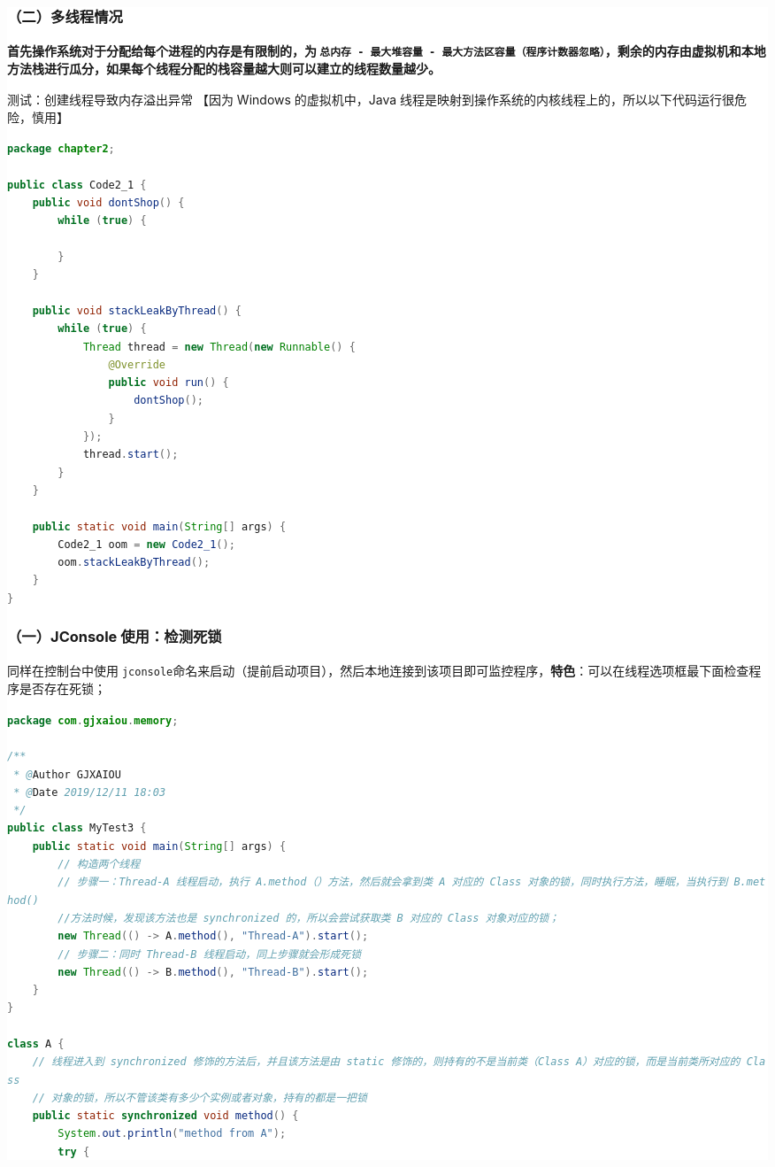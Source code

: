 ### （二）多线程情况

**首先操作系统对于分配给每个进程的内存是有限制的，为 `总内存 - 最大堆容量 - 最大方法区容量（程序计数器忽略）`，剩余的内存由虚拟机和本地方法栈进行瓜分，如果每个线程分配的栈容量越大则可以建立的线程数量越少。**

测试：创建线程导致内存溢出异常 【因为 Windows 的虚拟机中，Java 线程是映射到操作系统的内核线程上的，所以以下代码运行很危险，慎用】

```java
package chapter2;

public class Code2_1 {
    public void dontShop() {
        while (true) {

        }
    }

    public void stackLeakByThread() {
        while (true) {
            Thread thread = new Thread(new Runnable() {
                @Override
                public void run() {
                    dontShop();
                }
            });
            thread.start();
        }
    }

    public static void main(String[] args) {
        Code2_1 oom = new Code2_1();
        oom.stackLeakByThread();
    }
}

```

### （一）JConsole 使用：检测死锁

同样在控制台中使用 `jconsole`命名来启动（提前启动项目），然后本地连接到该项目即可监控程序，**特色**：可以在线程选项框最下面检查程序是否存在死锁；

```java
package com.gjxaiou.memory;

/**
 * @Author GJXAIOU
 * @Date 2019/12/11 18:03
 */
public class MyTest3 {
    public static void main(String[] args) {
        // 构造两个线程
        // 步骤一：Thread-A 线程启动，执行 A.method（）方法，然后就会拿到类 A 对应的 Class 对象的锁，同时执行方法，睡眠，当执行到 B.method()
        //方法时候，发现该方法也是 synchronized 的，所以会尝试获取类 B 对应的 Class 对象对应的锁；
        new Thread(() -> A.method(), "Thread-A").start();
        // 步骤二：同时 Thread-B 线程启动，同上步骤就会形成死锁
        new Thread(() -> B.method(), "Thread-B").start();
    }
}

class A {
    // 线程进入到 synchronized 修饰的方法后，并且该方法是由 static 修饰的，则持有的不是当前类（Class A）对应的锁，而是当前类所对应的 Class
    // 对象的锁，所以不管该类有多少个实例或者对象，持有的都是一把锁
    public static synchronized void method() {
        System.out.println("method from A");
        try {
```